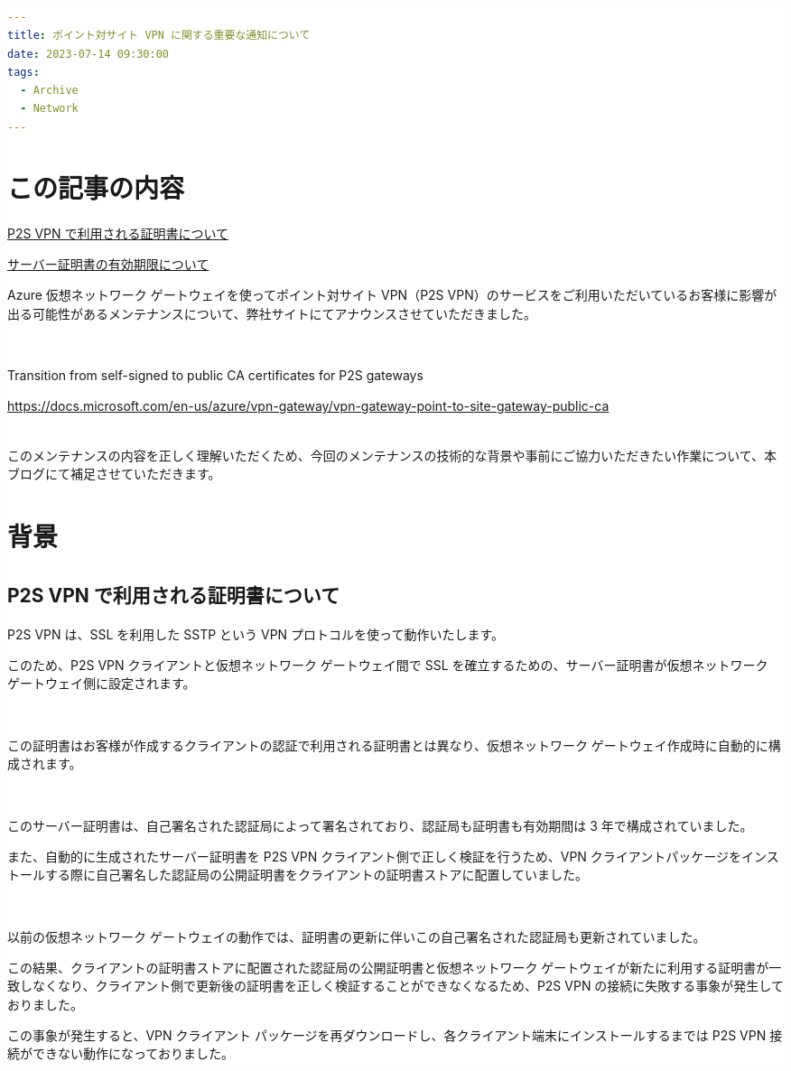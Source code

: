 ```yaml
--- 
title: ポイント対サイト VPN に関する重要な通知について
date: 2023-07-14 09:30:00 
tags: 
  - Archive
  - Network
---
```


# この記事の内容
[P2S VPN で利用される証明書について](#p2s)

[サーバー証明書の有効期限について](#cert)


Azure 仮想ネットワーク ゲートウェイを使ってポイント対サイト VPN（P2S VPN）のサービスをご利用いただいているお客様に影響が出る可能性があるメンテナンスについて、弊社サイトにてアナウンスさせていただきました。

</br>

Transition from self-signed to public CA certificates for P2S gateways

https://docs.microsoft.com/en-us/azure/vpn-gateway/vpn-gateway-point-to-site-gateway-public-ca

</br>
このメンテナンスの内容を正しく理解いただくため、今回のメンテナンスの技術的な背景や事前にご協力いただきたい作業について、本ブログにて補足させていただきます。

</br>


# 背景

## P2S VPN で利用される証明書について <a id="p2s"></a>
P2S VPN は、SSL を利用した SSTP という VPN プロトコルを使って動作いたします。

このため、P2S VPN クライアントと仮想ネットワーク ゲートウェイ間で SSL を確立するための、サーバー証明書が仮想ネットワーク ゲートウェイ側に設定されます。

</br>

この証明書はお客様が作成するクライアントの認証で利用される証明書とは異なり、仮想ネットワーク ゲートウェイ作成時に自動的に構成されます。

</br>

このサーバー証明書は、自己署名された認証局によって署名されており、認証局も証明書も有効期間は 3 年で構成されていました。

また、自動的に生成されたサーバー証明書を P2S VPN クライアント側で正しく検証を行うため、VPN クライアントパッケージをインストールする際に自己署名した認証局の公開証明書をクライアントの証明書ストアに配置していました。

</br>

以前の仮想ネットワーク ゲートウェイの動作では、証明書の更新に伴いこの自己署名された認証局も更新されていました。

この結果、クライアントの証明書ストアに配置された認証局の公開証明書と仮想ネットワーク ゲートウェイが新たに利用する証明書が一致しなくなり、クライアント側で更新後の証明書を正しく検証することができなくなるため、P2S VPN の接続に失敗する事象が発生しておりました。

この事象が発生すると、VPN クライアント パッケージを再ダウンロードし、各クライアント端末にインストールするまでは P2S VPN 接続ができない動作になっておりました。
